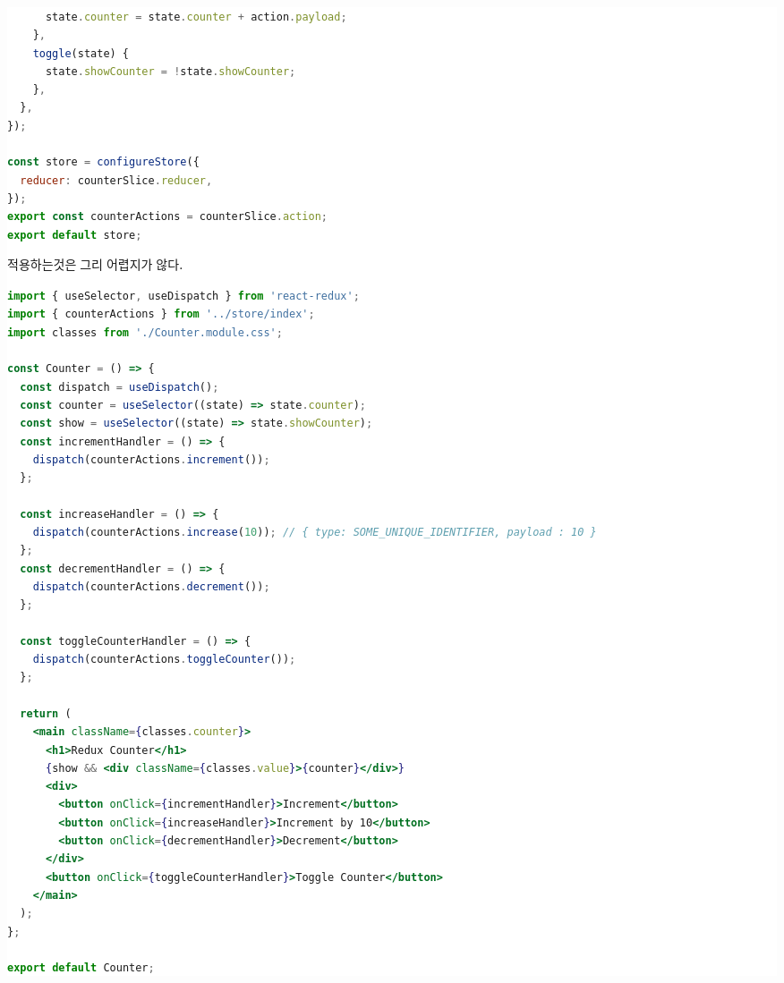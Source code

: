 ```jsx
      state.counter = state.counter + action.payload;
    },
    toggle(state) {
      state.showCounter = !state.showCounter;
    },
  },
});

const store = configureStore({
  reducer: counterSlice.reducer,
});
export const counterActions = counterSlice.action;
export default store;
```

적용하는것은 그리 어렵지가 않다.

```jsx
import { useSelector, useDispatch } from 'react-redux';
import { counterActions } from '../store/index';
import classes from './Counter.module.css';

const Counter = () => {
  const dispatch = useDispatch();
  const counter = useSelector((state) => state.counter);
  const show = useSelector((state) => state.showCounter);
  const incrementHandler = () => {
    dispatch(counterActions.increment());
  };

  const increaseHandler = () => {
    dispatch(counterActions.increase(10)); // { type: SOME_UNIQUE_IDENTIFIER, payload : 10 }
  };
  const decrementHandler = () => {
    dispatch(counterActions.decrement());
  };

  const toggleCounterHandler = () => {
    dispatch(counterActions.toggleCounter());
  };

  return (
    <main className={classes.counter}>
      <h1>Redux Counter</h1>
      {show && <div className={classes.value}>{counter}</div>}
      <div>
        <button onClick={incrementHandler}>Increment</button>
        <button onClick={increaseHandler}>Increment by 10</button>
        <button onClick={decrementHandler}>Decrement</button>
      </div>
      <button onClick={toggleCounterHandler}>Toggle Counter</button>
    </main>
  );
};

export default Counter;
```
